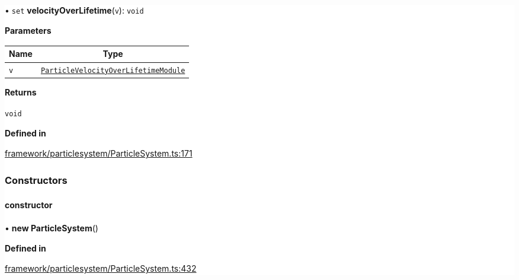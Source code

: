 • `set` **velocityOverLifetime**(`v`): `void`

**Parameters**

| Name | Type                                                                                        |
| ---- | ------------------------------------------------------------------------------------------- |
| `v`  | [`ParticleVelocityOverLifetimeModule`](m4m.framework.ParticleVelocityOverLifetimeModule.md) |

**Returns**

`void`

**Defined in**

[framework/particlesystem/ParticleSystem.ts:171](https://github.com/meta4d-me/meta4d-engine/blob/cf6bfe6/src/framework/particlesystem/ParticleSystem.ts#L171)

### Constructors

#### constructor

• **new ParticleSystem**()

**Defined in**

[framework/particlesystem/ParticleSystem.ts:432](https://github.com/meta4d-me/meta4d-engine/blob/cf6bfe6/src/framework/particlesystem/ParticleSystem.ts#L432)
